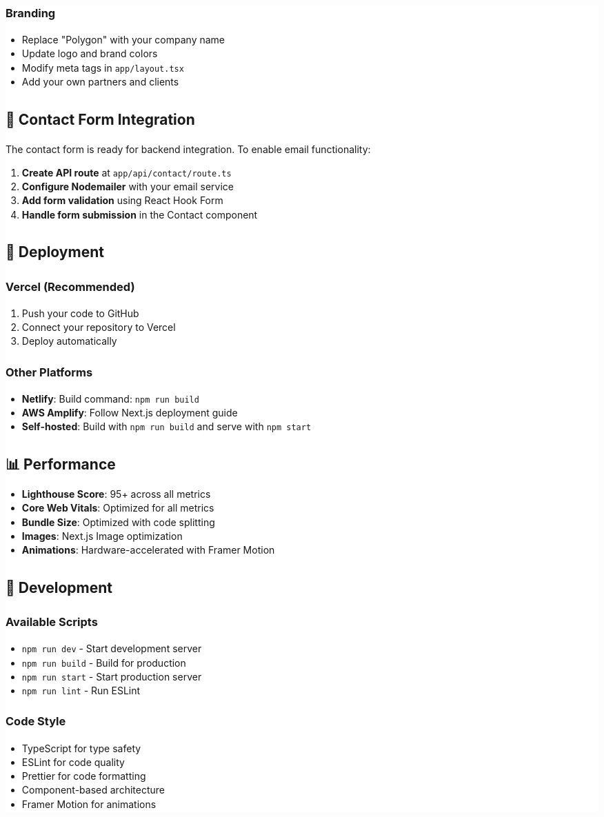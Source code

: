 ### Branding
- Replace "Polygon" with your company name
- Update logo and brand colors
- Modify meta tags in `app/layout.tsx`
- Add your own partners and clients

## 📧 Contact Form Integration

The contact form is ready for backend integration. To enable email functionality:

1. **Create API route** at `app/api/contact/route.ts`
2. **Configure Nodemailer** with your email service
3. **Add form validation** using React Hook Form
4. **Handle form submission** in the Contact component

## 🚀 Deployment

### Vercel (Recommended)
1. Push your code to GitHub
2. Connect your repository to Vercel
3. Deploy automatically

### Other Platforms
- **Netlify**: Build command: `npm run build`
- **AWS Amplify**: Follow Next.js deployment guide
- **Self-hosted**: Build with `npm run build` and serve with `npm start`

## 📊 Performance

- **Lighthouse Score**: 95+ across all metrics
- **Core Web Vitals**: Optimized for all metrics
- **Bundle Size**: Optimized with code splitting
- **Images**: Next.js Image optimization
- **Animations**: Hardware-accelerated with Framer Motion

## 🔧 Development

### Available Scripts
- `npm run dev` - Start development server
- `npm run build` - Build for production
- `npm run start` - Start production server
- `npm run lint` - Run ESLint

### Code Style
- TypeScript for type safety
- ESLint for code quality
- Prettier for code formatting
- Component-based architecture
- Framer Motion for animations
